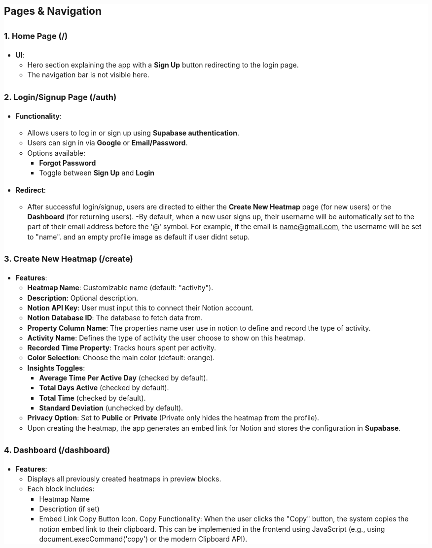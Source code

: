 

## **Pages & Navigation**

### **1. Home Page (/)**

- **UI**: 
  - Hero section explaining the app with a **Sign Up** button redirecting to the login page.
  - The navigation bar is not visible here.

### **2. Login/Signup Page (/auth)**

- **Functionality**: 
  - Allows users to log in or sign up using **Supabase authentication**.
  - Users can sign in via **Google** or **Email/Password**.
  - Options available:
    - **Forgot Password**
    - Toggle between **Sign Up** and **Login**
  
- **Redirect**: 
  - After successful login/signup, users are directed to either the **Create New Heatmap** page (for new users) or the **Dashboard** (for returning users).
  -By default, when a new user signs up, their username will be automatically set to the part of their email address before the '@' symbol. For example, if the email is name@gmail.com, the username will be set to "name". and an empty profile image as default if user didnt setup.

### **3. Create New Heatmap (/create)**

- **Features**:
  - **Heatmap Name**: Customizable name (default: "activity").
  - **Description**: Optional description.
  - **Notion API Key**: User must input this to connect their Notion account.
  - **Notion Database ID**: The database to fetch data from.
  - **Property Column Name**: The properties name user use in notion to define and record the type of activity.
  - **Activity Name**: Defines the type of activity the user choose to show on this heatmap.
  - **Recorded Time Property**: Tracks hours spent per activity.
  - **Color Selection**: Choose the main color (default: orange).
  - **Insights Toggles**:
    - **Average Time Per Active Day** (checked by default).
    - **Total Days Active** (checked by default).
    - **Total Time** (checked by default).
    - **Standard Deviation** (unchecked by default).
  - **Privacy Option**: Set to **Public** or **Private** (Private only hides the heatmap from the profile).
  - Upon creating the heatmap, the app generates an embed link for Notion and stores the configuration in **Supabase**.

### **4. Dashboard (/dashboard)**

- **Features**:
  - Displays all previously created heatmaps in preview blocks.
  - Each block includes:
    - Heatmap Name
    - Description (if set)
    - Embed Link Copy Button Icon. Copy Functionality: When the user clicks the "Copy" button, the system copies the notion embed link to their clipboard. This can be implemented in the frontend using JavaScript (e.g., using document.execCommand('copy') or the modern Clipboard API).
